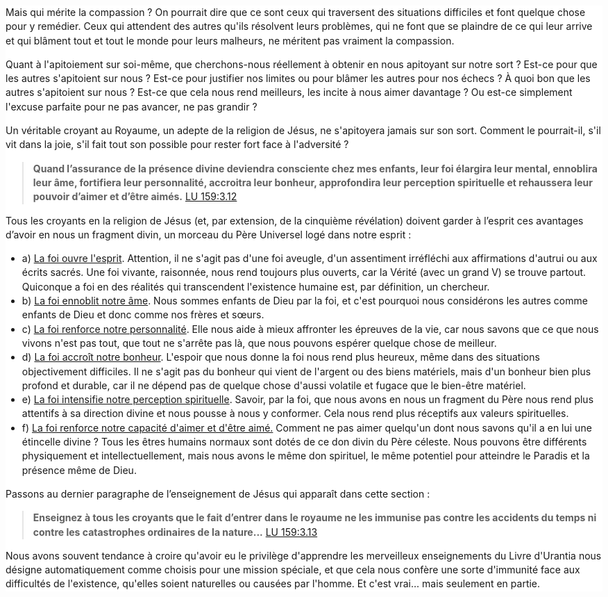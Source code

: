Mais qui mérite la compassion ? On pourrait dire que ce sont ceux qui traversent des situations difficiles et font quelque chose pour y remédier. Ceux qui attendent des autres qu'ils résolvent leurs problèmes, qui ne font que se plaindre de ce qui leur arrive et qui blâment tout et tout le monde pour leurs malheurs, ne méritent pas vraiment la compassion.

Quant à l'apitoiement sur soi-même, que cherchons-nous réellement à obtenir en nous apitoyant sur notre sort ? Est-ce pour que les autres s'apitoient sur nous ? Est-ce pour justifier nos limites ou pour blâmer les autres pour nos échecs ? À quoi bon que les autres s'apitoient sur nous ? Est-ce que cela nous rend meilleurs, les incite à nous aimer davantage ? Ou est-ce simplement l'excuse parfaite pour ne pas avancer, ne pas grandir ?

Un véritable croyant au Royaume, un adepte de la religion de Jésus, ne s'apitoyera jamais sur son sort. Comment le pourrait-il, s'il vit dans la joie, s'il fait tout son possible pour rester fort face à l'adversité ?

> **Quand l’assurance de la présence divine deviendra consciente chez mes enfants, leur foi élargira leur mental, ennoblira leur âme, fortifiera leur personnalité, accroitra leur bonheur, approfondira leur perception spirituelle et rehaussera leur pouvoir d’aimer et d’être aimés.** [LU 159:3.12](/fr/The_Urantia_Book/159#p3_12)

Tous les croyants en la religion de Jésus (et, par extension, de la cinquième révélation) doivent garder à l’esprit ces avantages d’avoir en nous un fragment divin, un morceau du Père Universel logé dans notre esprit :
- a) <ins>La foi ouvre l'esprit</ins>. Attention, il ne s'agit pas d'une foi aveugle, d'un assentiment irréfléchi aux affirmations d'autrui ou aux écrits sacrés. Une foi vivante, raisonnée, nous rend toujours plus ouverts, car la Vérité (avec un grand V) se trouve partout. Quiconque a foi en des réalités qui transcendent l'existence humaine est, par définition, un chercheur.
- b) <ins>La foi ennoblit notre âme</ins>. Nous sommes enfants de Dieu par la foi, et c'est pourquoi nous considérons les autres comme enfants de Dieu et donc comme nos frères et sœurs.
- c) <ins>La foi renforce notre personnalité</ins>. Elle nous aide à mieux affronter les épreuves de la vie, car nous savons que ce que nous vivons n'est pas tout, que tout ne s'arrête pas là, que nous pouvons espérer quelque chose de meilleur.
- d) <ins>La foi accroît notre bonheur</ins>. L'espoir que nous donne la foi nous rend plus heureux, même dans des situations objectivement difficiles. Il ne s'agit pas du bonheur qui vient de l'argent ou des biens matériels, mais d'un bonheur bien plus profond et durable, car il ne dépend pas de quelque chose d'aussi volatile et fugace que le bien-être matériel.
- e) <ins>La foi intensifie notre perception spirituelle</ins>. Savoir, par la foi, que nous avons en nous un fragment du Père nous rend plus attentifs à sa direction divine et nous pousse à nous y conformer. Cela nous rend plus réceptifs aux valeurs spirituelles.
- f) <ins>La foi renforce notre capacité d'aimer et d'être aimé.</ins> Comment ne pas aimer quelqu'un dont nous savons qu'il a en lui une étincelle divine ? Tous les êtres humains normaux sont dotés de ce don divin du Père céleste. Nous pouvons être différents physiquement et intellectuellement, mais nous avons le même don spirituel, le même potentiel pour atteindre le Paradis et la présence même de Dieu.

Passons au dernier paragraphe de l’enseignement de Jésus qui apparaît dans cette section :

> **Enseignez à tous les croyants que le fait d’entrer dans le royaume ne les immunise pas contre les accidents du temps ni contre les catastrophes ordinaires de la nature...** [LU 159:3.13](/fr/The_Urantia_Book/159#p3_13)

Nous avons souvent tendance à croire qu'avoir eu le privilège d'apprendre les merveilleux enseignements du Livre d'Urantia nous désigne automatiquement comme choisis pour une mission spéciale, et que cela nous confère une sorte d'immunité face aux difficultés de l'existence, qu'elles soient naturelles ou causées par l'homme. Et c'est vrai… mais seulement en partie.
